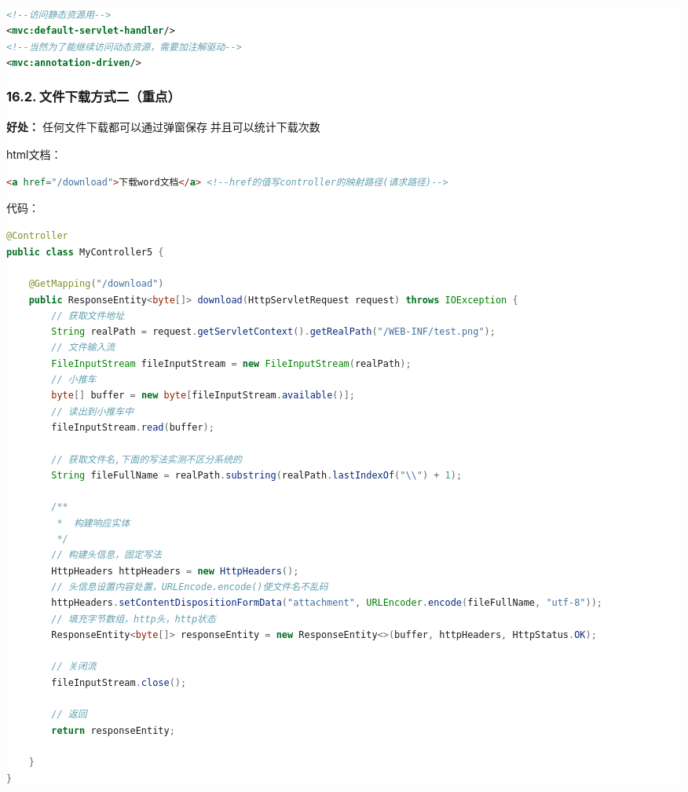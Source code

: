 ```xml
<!--访问静态资源用-->
<mvc:default-servlet-handler/>
<!--当然为了能继续访问动态资源，需要加注解驱动-->
<mvc:annotation-driven/>
```

### 16.2. 文件下载方式二（重点）

**好处：** 任何文件下载都可以通过弹窗保存 并且可以统计下载次数 

html文档：

```html
<a href="/download">下载word文档</a> <!--href的值写controller的映射路径(请求路径)-->
```

代码：

```java
@Controller
public class MyController5 {

    @GetMapping("/download")
    public ResponseEntity<byte[]> download(HttpServletRequest request) throws IOException {
        // 获取文件地址
        String realPath = request.getServletContext().getRealPath("/WEB-INF/test.png");
        // 文件输入流
        FileInputStream fileInputStream = new FileInputStream(realPath);
        // 小推车
        byte[] buffer = new byte[fileInputStream.available()];
        // 读出到小推车中
        fileInputStream.read(buffer);

        // 获取文件名,下面的写法实测不区分系统的
        String fileFullName = realPath.substring(realPath.lastIndexOf("\\") + 1);

        /**
         *  构建响应实体
         */
        // 构建头信息，固定写法
        HttpHeaders httpHeaders = new HttpHeaders();
        // 头信息设置内容处置，URLEncode.encode()使文件名不乱码
        httpHeaders.setContentDispositionFormData("attachment", URLEncoder.encode(fileFullName, "utf-8"));
        // 填充字节数组，http头，http状态
        ResponseEntity<byte[]> responseEntity = new ResponseEntity<>(buffer, httpHeaders, HttpStatus.OK);

      	// 关闭流
      	fileInputStream.close();
      
        // 返回
        return responseEntity;

    }
}
```
